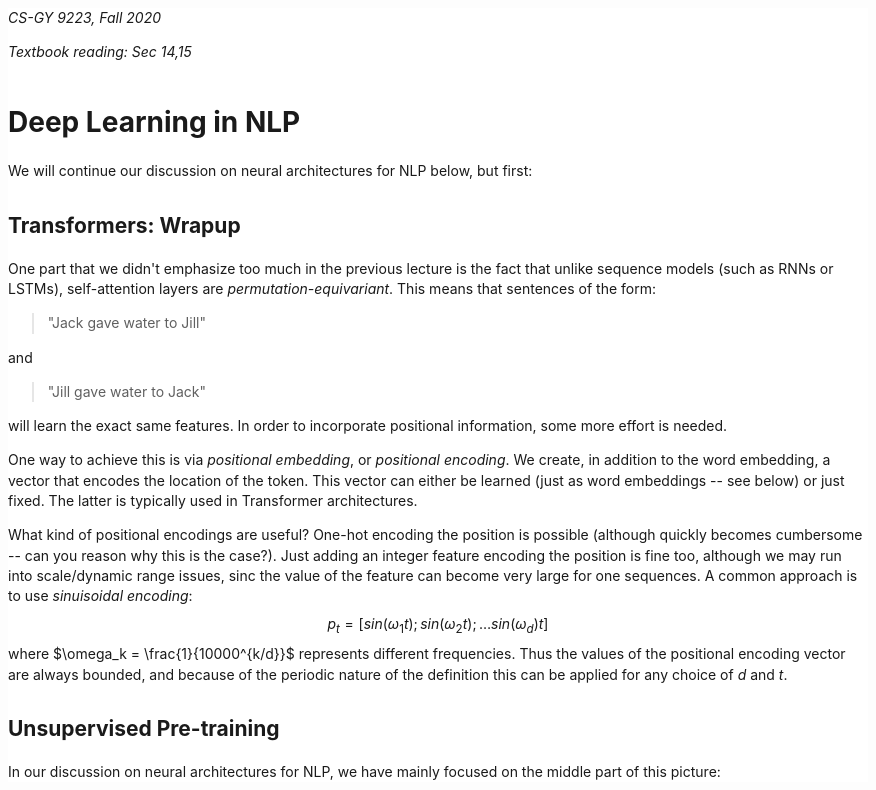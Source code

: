 _CS-GY 9223, Fall 2020_

_Textbook reading: Sec 14,15_

# Deep Learning in NLP

We will continue our discussion on neural architectures for NLP below, but first:

## Transformers: Wrapup

One part that we didn't emphasize too much in the previous lecture is the fact that unlike sequence models (such as RNNs or LSTMs), self-attention layers are *permutation-equivariant*. This means that sentences of the form:

> "Jack gave water to Jill"

and

> "Jill gave water to Jack"

will learn the exact same features. In order to incorporate positional information, some more effort is needed.

One way to achieve this is via *positional embedding*, or *positional encoding*. We create, in addition to the word embedding, a vector that encodes the location of the token. This vector can either be learned (just as word embeddings -- see below) or just fixed. The latter is typically used in Transformer architectures.

What kind of positional encodings are useful? One-hot encoding the position is possible (although quickly becomes cumbersome -- can you reason why this is the case?). Just adding an integer feature encoding the position is fine too, although we may run into scale/dynamic range issues, sinc the value of the feature can become very large for one sequences. A common approach is to use *sinuisoidal encoding*:
$$
p_t = [sin(\omega_1 t); sin(\omega_2 t); \ldots sin(\omega_d) t]
$$
where $\omega_k = \frac{1}{10000^{k/d}}$ represents different frequencies.
Thus the values of the positional encoding vector are always bounded, and because of the periodic nature of the definition this can be applied for any choice of $d$ and $t$.

## Unsupervised Pre-training

In our discussion on neural architectures for NLP, we have mainly focused on the middle part of this picture:
